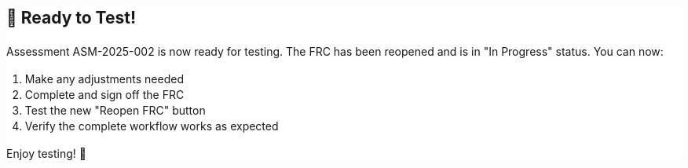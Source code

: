 
## 🎉 **Ready to Test!**

Assessment ASM-2025-002 is now ready for testing. The FRC has been reopened and is in "In Progress" status. You can now:
1. Make any adjustments needed
2. Complete and sign off the FRC
3. Test the new "Reopen FRC" button
4. Verify the complete workflow works as expected

Enjoy testing! 🚀

